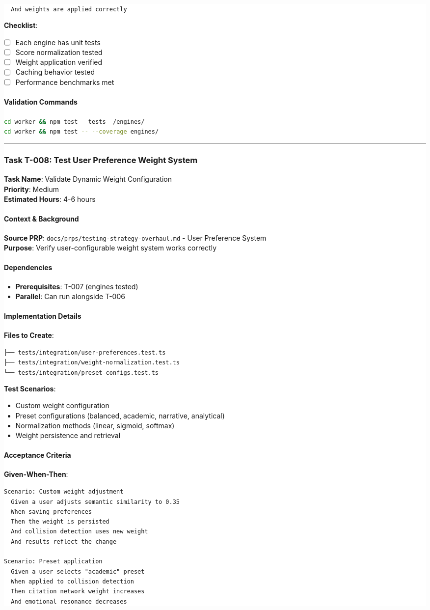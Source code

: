```gherkin
  And weights are applied correctly
```

**Checklist**:
- [ ] Each engine has unit tests
- [ ] Score normalization tested
- [ ] Weight application verified
- [ ] Caching behavior tested
- [ ] Performance benchmarks met

#### Validation Commands
```bash
cd worker && npm test __tests__/engines/
cd worker && npm test -- --coverage engines/
```

---

### Task T-008: Test User Preference Weight System

**Task Name**: Validate Dynamic Weight Configuration  
**Priority**: Medium  
**Estimated Hours**: 4-6 hours  

#### Context & Background
**Source PRP**: `docs/prps/testing-strategy-overhaul.md` - User Preference System  
**Purpose**: Verify user-configurable weight system works correctly  

#### Dependencies
- **Prerequisites**: T-007 (engines tested)
- **Parallel**: Can run alongside T-006

#### Implementation Details

**Files to Create**:
```
├── tests/integration/user-preferences.test.ts
├── tests/integration/weight-normalization.test.ts
└── tests/integration/preset-configs.test.ts
```

**Test Scenarios**:
- Custom weight configuration
- Preset configurations (balanced, academic, narrative, analytical)
- Normalization methods (linear, sigmoid, softmax)
- Weight persistence and retrieval

#### Acceptance Criteria

**Given-When-Then**:
```gherkin
Scenario: Custom weight adjustment
  Given a user adjusts semantic similarity to 0.35
  When saving preferences
  Then the weight is persisted
  And collision detection uses new weight
  And results reflect the change

Scenario: Preset application
  Given a user selects "academic" preset
  When applied to collision detection
  Then citation network weight increases
  And emotional resonance decreases
```
